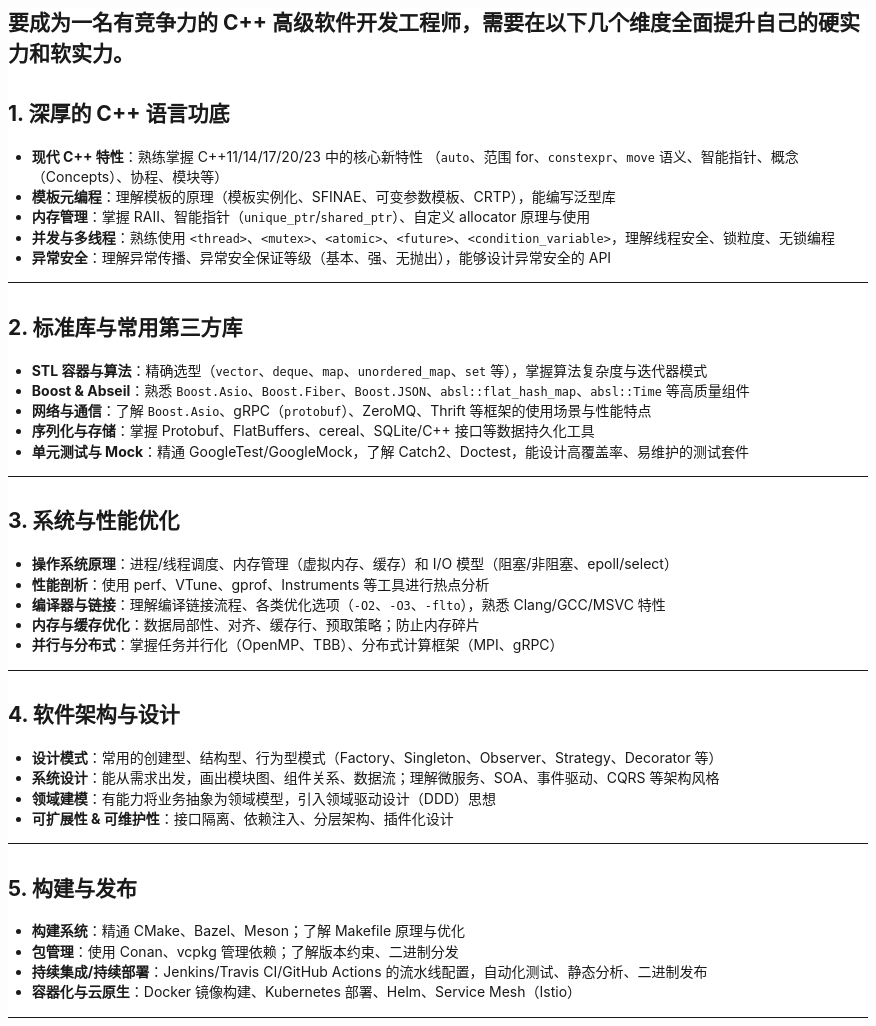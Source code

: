 要成为一名有竞争力的 **C++ 高级软件开发工程师**，需要在以下几个维度全面提升自己的硬实力和软实力。
---

## 1. 深厚的 C++ 语言功底

* **现代 C++ 特性**：熟练掌握 C++11/14/17/20/23 中的核心新特性
  （`auto`、范围 for、`constexpr`、`move` 语义、智能指针、概念（Concepts）、协程、模块等）
* **模板元编程**：理解模板的原理（模板实例化、SFINAE、可变参数模板、CRTP），能编写泛型库
* **内存管理**：掌握 RAII、智能指针（`unique_ptr`/`shared_ptr`）、自定义 allocator 原理与使用
* **并发与多线程**：熟练使用 `<thread>`、`<mutex>`、`<atomic>`、`<future>`、`<condition_variable>`，理解线程安全、锁粒度、无锁编程
* **异常安全**：理解异常传播、异常安全保证等级（基本、强、无抛出），能够设计异常安全的 API

---

## 2. 标准库与常用第三方库

* **STL 容器与算法**：精确选型（`vector`、`deque`、`map`、`unordered_map`、`set` 等），掌握算法复杂度与迭代器模式
* **Boost & Abseil**：熟悉 `Boost.Asio`、`Boost.Fiber`、`Boost.JSON`、`absl::flat_hash_map`、`absl::Time` 等高质量组件
* **网络与通信**：了解 `Boost.Asio`、gRPC（`protobuf`）、ZeroMQ、Thrift 等框架的使用场景与性能特点
* **序列化与存储**：掌握 Protobuf、FlatBuffers、cereal、SQLite/C++ 接口等数据持久化工具
* **单元测试与 Mock**：精通 GoogleTest/GoogleMock，了解 Catch2、Doctest，能设计高覆盖率、易维护的测试套件

---

## 3. 系统与性能优化

* **操作系统原理**：进程/线程调度、内存管理（虚拟内存、缓存）和 I/O 模型（阻塞/非阻塞、epoll/select）
* **性能剖析**：使用 perf、VTune、gprof、Instruments 等工具进行热点分析
* **编译器与链接**：理解编译链接流程、各类优化选项（`-O2`、`-O3`、`-flto`），熟悉 Clang/GCC/MSVC 特性
* **内存与缓存优化**：数据局部性、对齐、缓存行、预取策略；防止内存碎片
* **并行与分布式**：掌握任务并行化（OpenMP、TBB）、分布式计算框架（MPI、gRPC）

---

## 4. 软件架构与设计

* **设计模式**：常用的创建型、结构型、行为型模式（Factory、Singleton、Observer、Strategy、Decorator 等）
* **系统设计**：能从需求出发，画出模块图、组件关系、数据流；理解微服务、SOA、事件驱动、CQRS 等架构风格
* **领域建模**：有能力将业务抽象为领域模型，引入领域驱动设计（DDD）思想
* **可扩展性 & 可维护性**：接口隔离、依赖注入、分层架构、插件化设计

---

## 5. 构建与发布

* **构建系统**：精通 CMake、Bazel、Meson；了解 Makefile 原理与优化
* **包管理**：使用 Conan、vcpkg 管理依赖；了解版本约束、二进制分发
* **持续集成/持续部署**：Jenkins/Travis CI/GitHub Actions 的流水线配置，自动化测试、静态分析、二进制发布
* **容器化与云原生**：Docker 镜像构建、Kubernetes 部署、Helm、Service Mesh（Istio）

---